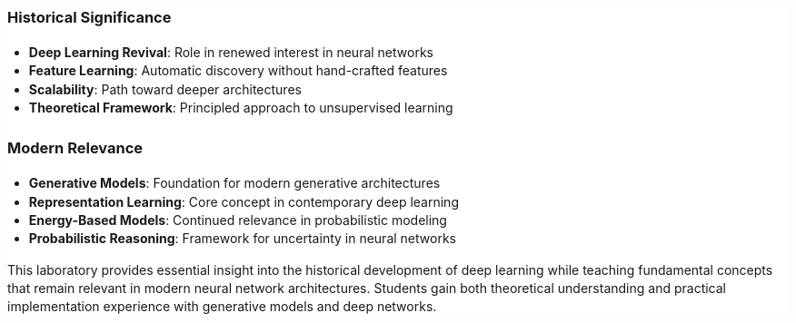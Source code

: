 ### Historical Significance
- **Deep Learning Revival**: Role in renewed interest in neural networks
- **Feature Learning**: Automatic discovery without hand-crafted features
- **Scalability**: Path toward deeper architectures
- **Theoretical Framework**: Principled approach to unsupervised learning

### Modern Relevance
- **Generative Models**: Foundation for modern generative architectures
- **Representation Learning**: Core concept in contemporary deep learning
- **Energy-Based Models**: Continued relevance in probabilistic modeling
- **Probabilistic Reasoning**: Framework for uncertainty in neural networks

This laboratory provides essential insight into the historical development of deep learning while teaching fundamental concepts that remain relevant in modern neural network architectures. Students gain both theoretical understanding and practical implementation experience with generative models and deep networks.